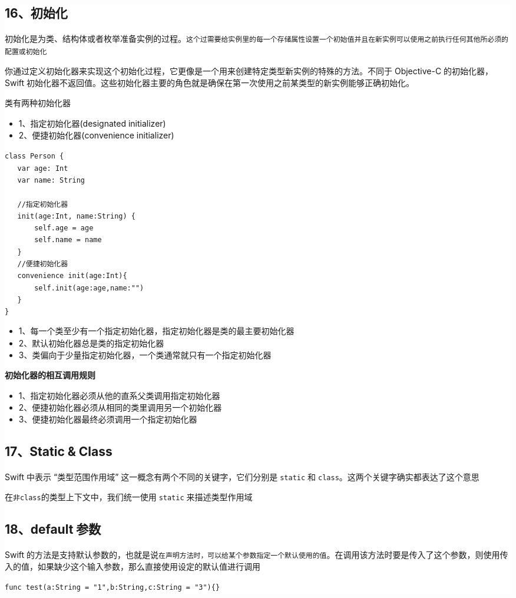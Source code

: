   
  
  ## 16、初始化
  
  初始化是为类、结构体或者枚举准备实例的过程。`这个过需要给实例里的每一个存储属性设置一个初始值并且在新实例可以使用之前执行任何其他所必须的配置或初始化`

 你通过定义初始化器来实现这个初始化过程，它更像是一个用来创建特定类型新实例的特殊的方法。不同于 Objective-C 的初始化器，Swift 初始化器不返回值。这些初始化器主要的角色就是确保在第一次使用之前某类型的新实例能够正确初始化。

 类有两种初始化器

 - 1、指定初始化器(designated initializer)
 - 2、便捷初始化器(convenience initializer)
  
  ```
  class Person {
     var age: Int
     var name: String
     
     //指定初始化器
     init(age:Int, name:String) {
         self.age = age
         self.name = name
     }
     //便捷初始化器
     convenience init(age:Int){
         self.init(age:age,name:"")
     }
 }
  ```
  
 - 1、每一个类至少有一个指定初始化器，指定初始化器是类的最主要初始化器
 - 2、默认初始化器总是类的指定初始化器
 - 3、类偏向于少量指定初始化器，一个类通常就只有一个指定初始化器
  
  **初始化器的相互调用规则**
  
 - 1、指定初始化器必须从他的直系父类调用指定初始化器
 - 2、便捷初始化器必须从相同的类里调用另一个初始化器
 - 3、便捷初始化器最终必须调用一个指定初始化器
  
  
  ## 17、Static & Class

 Swift 中表示 “类型范围作用域” 这一概念有两个不同的关键字，它们分别是 `static` 和 `class`。这两个关键字确实都表达了这个意思 

 在`非class`的类型上下文中，我们统一使用 `static` 来描述类型作用域 


 ## 18、default 参数

 Swift 的方法是支持默认参数的，也就是说`在声明方法时，可以给某个参数指定一个默认使用的值`。在调用该方法时要是传入了这个参数，则使用传入的值，如果缺少这个输入参数，那么直接使用设定的默认值进行调用 

 ```
 func test(a:String = "1",b:String,c:String = "3"){}
 ```
